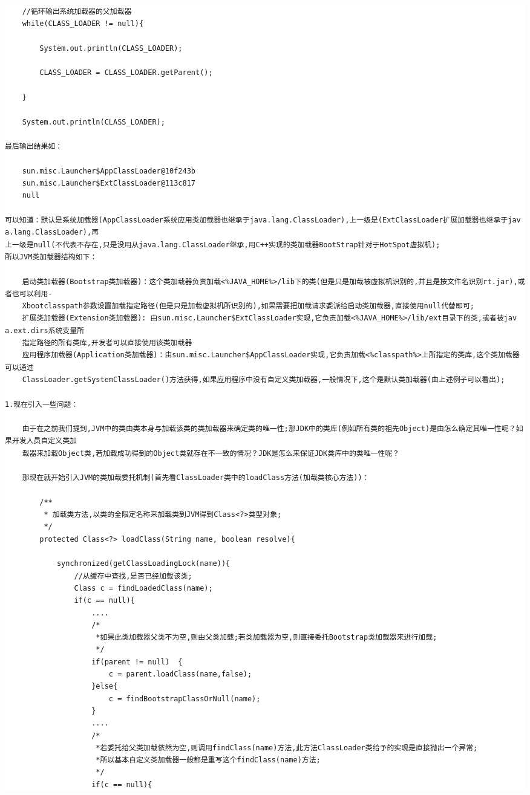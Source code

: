 		//循环输出系统加载器的父加载器
		while(CLASS_LOADER != null){
			
			System.out.println(CLASS_LOADER);

			CLASS_LOADER = CLASS_LOADER.getParent();
		
		}

		System.out.println(CLASS_LOADER);
		
	最后输出结果如：

		sun.misc.Launcher$AppClassLoader@10f243b
		sun.misc.Launcher$ExtClassLoader@113c817
		null
	
	可以知道：默认是系统加载器(AppClassLoader系统应用类加载器也继承于java.lang.ClassLoader),上一级是(ExtClassLoader扩展加载器也继承于java.lang.ClassLoader),再
	上一级是null(不代表不存在,只是没用从java.lang.ClassLoader继承,用C++实现的类加载器BootStrap针对于HotSpot虚拟机);
	所以JVM类加载器结构如下：

		启动类加载器(Bootstrap类加载器)：这个类加载器负责加载<%JAVA_HOME%>/lib下的类(但是只是加载被虚拟机识别的,并且是按文件名识别rt.jar),或者也可以利用-
		Xbootclasspath参数设置加载指定路径(但是只是加载虚拟机所识别的),如果需要把加载请求委派给启动类加载器,直接使用null代替即可;
		扩展类加载器(Extension类加载器): 由sun.misc.Launcher$ExtClassLoader实现,它负责加载<%JAVA_HOME%>/lib/ext目录下的类,或者被java.ext.dirs系统变量所
		指定路径的所有类库,开发者可以直接使用该类加载器
		应用程序加载器(Application类加载器)：由sun.misc.Launcher$AppClassLoader实现,它负责加载<%classpath%>上所指定的类库,这个类加载器可以通过
		ClassLoader.getSystemClassLoader()方法获得,如果应用程序中没有自定义类加载器,一般情况下,这个是默认类加载器(由上述例子可以看出);
	
	1.现在引入一些问题：
		
		由于在之前我们提到,JVM中的类由类本身与加载该类的类加载器来确定类的唯一性;那JDK中的类库(例如所有类的祖先Object)是由怎么确定其唯一性呢？如果开发人员自定义类加
		载器来加载Object类,若加载成功得到的Object类就存在不一致的情况？JDK是怎么来保证JDK类库中的类唯一性呢？
		
		那现在就开始引入JVM的类加载委托机制(首先看ClassLoader类中的loadClass方法(加载类核心方法))：
			
			/**
			 * 加载类方法,以类的全限定名称来加载类到JVM得到Class<?>类型对象;
			 */
			protected Class<?> loadClass(String name, boolean resolve){
				
				synchronized(getClassLoadingLock(name)){
					//从缓存中查找,是否已经加载该类;
					Class c = findLoadedClass(name);
					if(c == null){
						....
						/*
						 *如果此类加载器父类不为空,则由父类加载;若类加载器为空,则直接委托Bootstrap类加载器来进行加载;
						 */
						if(parent != null)	{
							c = parent.loadClass(name,false);
						}else{
							c = findBootstrapClassOrNull(name);
						}	
						....
						/*
						 *若委托给父类加载依然为空,则调用findClass(name)方法,此方法ClassLoader类给予的实现是直接抛出一个异常;
						 *所以基本自定义类加载器一般都是重写这个findClass(name)方法;
						 */
						if(c == null){
						